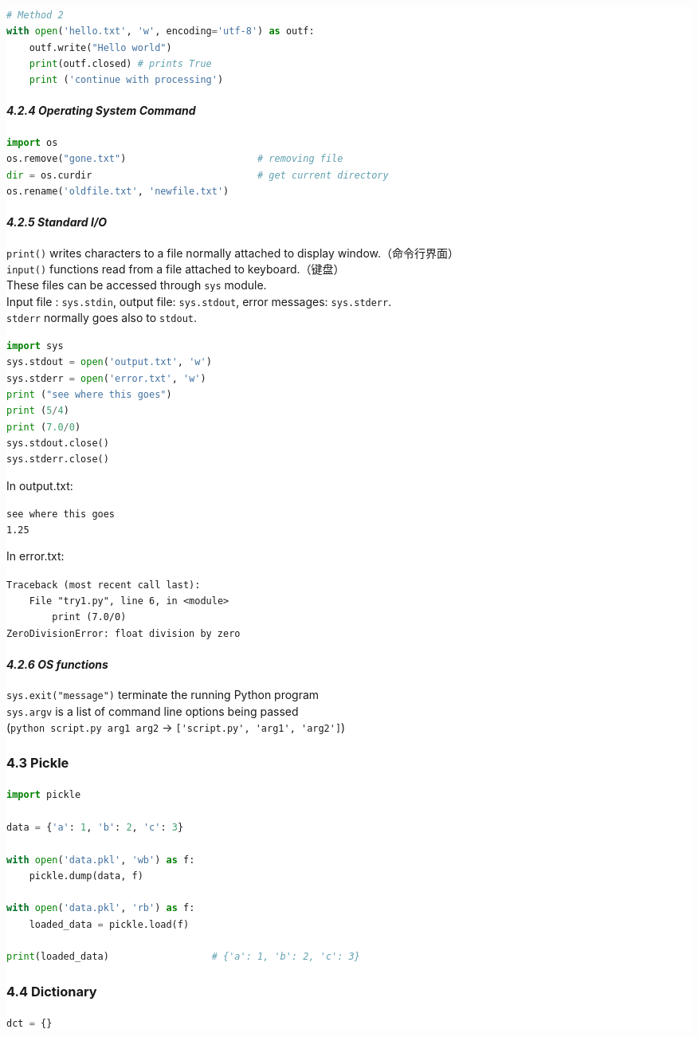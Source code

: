 ```python
# Method 2
with open('hello.txt', 'w', encoding='utf-8') as outf:
    outf.write("Hello world")
    print(outf.closed) # prints True
    print ('continue with processing')
```
#### *4.2.4 Operating System Command*
```python
import os
os.remove("gone.txt")                       # removing file 
dir = os.curdir                             # get current directory
os.rename('oldfile.txt', 'newfile.txt')
```
#### *4.2.5 Standard I/O*
`print()` writes characters to a file normally attached to display 
window.（命令行界面）  
`input()` functions read from a file attached to keyboard.（键盘）  
These files can be accessed through `sys` module.  
Input file : `sys.stdin`, output file: `sys.stdout`, error messages: `sys.stderr`.  
`stderr` normally goes also to `stdout`.
```python
import sys
sys.stdout = open('output.txt', 'w')
sys.stderr = open('error.txt', 'w')
print ("see where this goes")
print (5/4)
print (7.0/0)
sys.stdout.close()
sys.stderr.close()
```
In output.txt: 
```text
see where this goes
1.25
```
In error.txt: 
```text
Traceback (most recent call last):
    File "try1.py", line 6, in <module>
        print (7.0/0)
ZeroDivisionError: float division by zero
```
#### *4.2.6 OS functions*
`sys.exit("message")` terminate the running Python program  
`sys.argv` is a list of command line options being passed  
(`python script.py arg1 arg2` -> `['script.py', 'arg1', 'arg2']`)
### 4.3 Pickle
```python
import pickle

data = {'a': 1, 'b': 2, 'c': 3}

with open('data.pkl', 'wb') as f:
    pickle.dump(data, f)

with open('data.pkl', 'rb') as f:
    loaded_data = pickle.load(f)

print(loaded_data)                  # {'a': 1, 'b': 2, 'c': 3}
```
### 4.4 Dictionary
```python
dct = {}
```